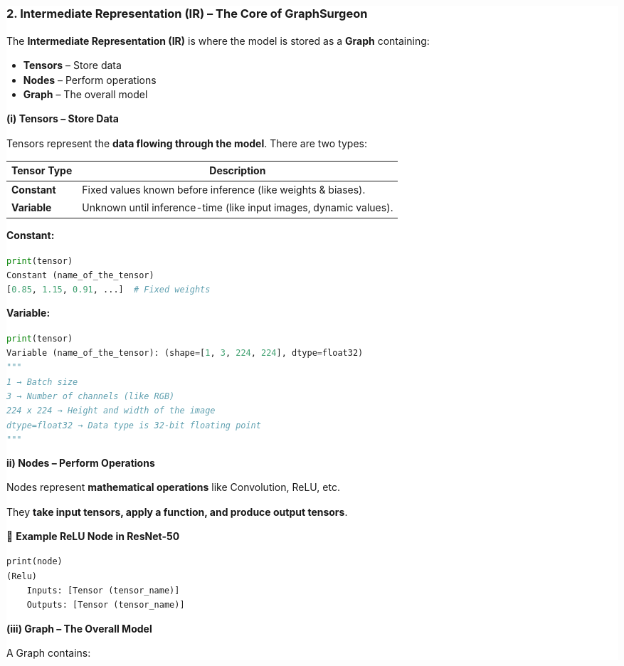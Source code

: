 ### **2. Intermediate Representation (IR) – The Core of GraphSurgeon**

The **Intermediate Representation (IR)** is where the model is stored as a **Graph** containing:

- **Tensors** – Store data
- **Nodes** – Perform operations
- **Graph** – The overall model

**(i) Tensors – Store Data**

Tensors represent the **data flowing through the model**. There are two types:

| Tensor Type | Description |
| --- | --- |
| **Constant** | Fixed values known before inference (like weights & biases). |
| **Variable** | Unknown until inference-time (like input images, dynamic values). |

**Constant:**

```python
print(tensor)
Constant (name_of_the_tensor)
[0.85, 1.15, 0.91, ...]  # Fixed weights
```

**Variable:**

```python
print(tensor)
Variable (name_of_the_tensor): (shape=[1, 3, 224, 224], dtype=float32)
"""
1 → Batch size
3 → Number of channels (like RGB)
224 x 224 → Height and width of the image
dtype=float32 → Data type is 32-bit floating point
"""
```

**ii) Nodes – Perform Operations**

Nodes represent **mathematical operations** like Convolution, ReLU, etc.

They **take input tensors, apply a function, and produce output tensors**.

🔹 **Example ReLU Node in ResNet-50**

```
print(node)
(Relu)
    Inputs: [Tensor (tensor_name)]
    Outputs: [Tensor (tensor_name)]
```

**(iii) Graph – The Overall Model**

A Graph contains:
